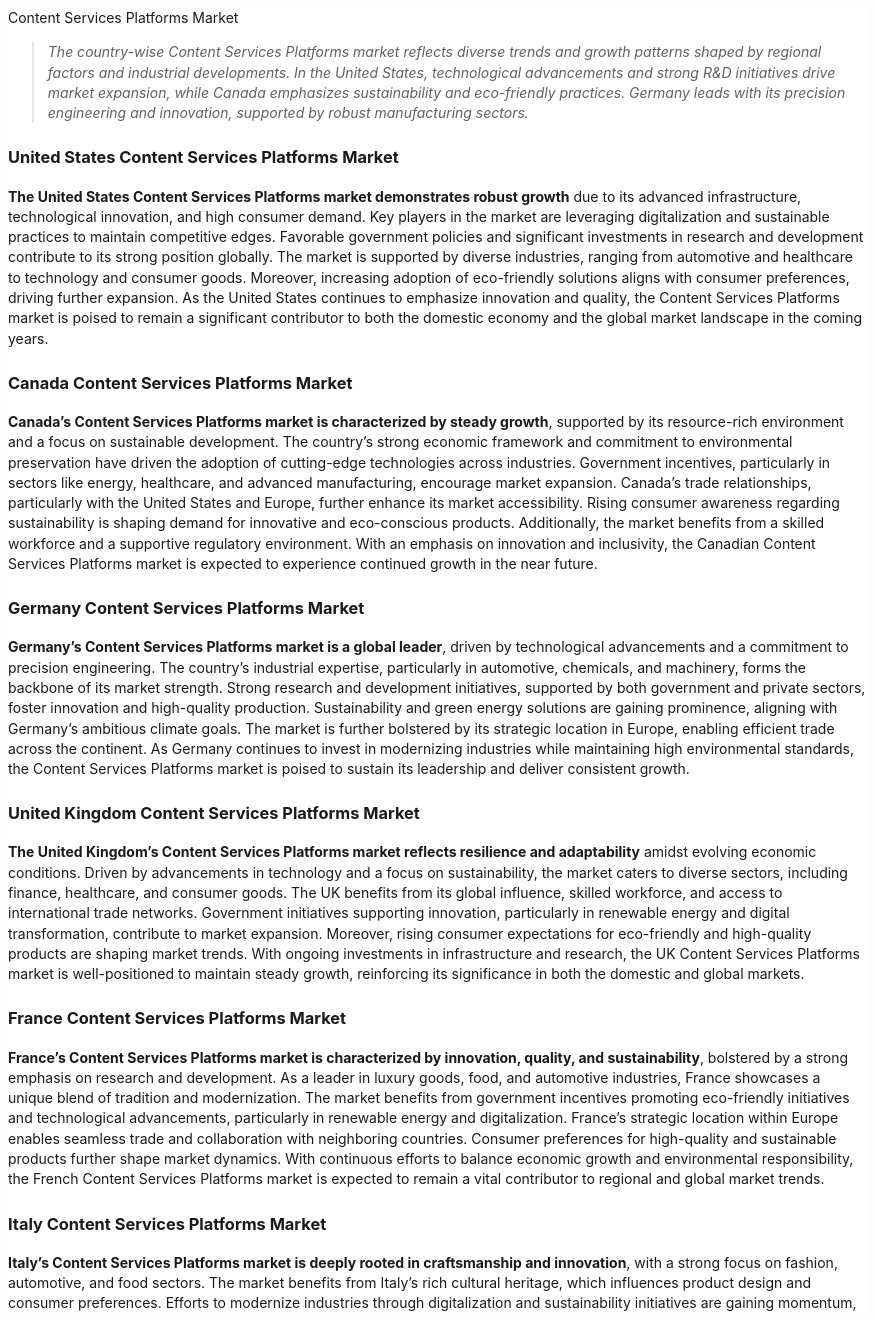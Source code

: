 Content Services Platforms Market<br /></span></h1><blockquote><p><em><span class="">The country-wise Content Services Platforms market reflects diverse trends and growth patterns shaped by regional factors and industrial developments. In the United States, technological advancements and strong R&amp;D initiatives drive market expansion, while Canada emphasizes sustainability and eco-friendly practices. Germany leads with its precision engineering and innovation, supported by robust manufacturing sectors.</span></em></p></blockquote><h3><strong>United States Content Services Platforms Market</strong></h3><p><strong>The United States Content Services Platforms market demonstrates robust growth</strong> due to its advanced infrastructure, technological innovation, and high consumer demand. Key players in the market are leveraging digitalization and sustainable practices to maintain competitive edges. Favorable government policies and significant investments in research and development contribute to its strong position globally. The market is supported by diverse industries, ranging from automotive and healthcare to technology and consumer goods. Moreover, increasing adoption of eco-friendly solutions aligns with consumer preferences, driving further expansion. As the United States continues to emphasize innovation and quality, the Content Services Platforms market is poised to remain a significant contributor to both the domestic economy and the global market landscape in the coming years.</p><h3><strong>Canada Content Services Platforms Market</strong></h3><p><strong>Canada&rsquo;s Content Services Platforms market is characterized by steady growth</strong>, supported by its resource-rich environment and a focus on sustainable development. The country&rsquo;s strong economic framework and commitment to environmental preservation have driven the adoption of cutting-edge technologies across industries. Government incentives, particularly in sectors like energy, healthcare, and advanced manufacturing, encourage market expansion. Canada&rsquo;s trade relationships, particularly with the United States and Europe, further enhance its market accessibility. Rising consumer awareness regarding sustainability is shaping demand for innovative and eco-conscious products. Additionally, the market benefits from a skilled workforce and a supportive regulatory environment. With an emphasis on innovation and inclusivity, the Canadian Content Services Platforms market is expected to experience continued growth in the near future.</p><h3><strong>Germany Content Services Platforms Market</strong></h3><p><strong>Germany&rsquo;s Content Services Platforms market is a global leader</strong>, driven by technological advancements and a commitment to precision engineering. The country&rsquo;s industrial expertise, particularly in automotive, chemicals, and machinery, forms the backbone of its market strength. Strong research and development initiatives, supported by both government and private sectors, foster innovation and high-quality production. Sustainability and green energy solutions are gaining prominence, aligning with Germany&rsquo;s ambitious climate goals. The market is further bolstered by its strategic location in Europe, enabling efficient trade across the continent. As Germany continues to invest in modernizing industries while maintaining high environmental standards, the Content Services Platforms market is poised to sustain its leadership and deliver consistent growth.</p><h3><strong>United Kingdom Content Services Platforms Market</strong></h3><p><strong>The United Kingdom&rsquo;s Content Services Platforms market reflects resilience and adaptability</strong> amidst evolving economic conditions. Driven by advancements in technology and a focus on sustainability, the market caters to diverse sectors, including finance, healthcare, and consumer goods. The UK benefits from its global influence, skilled workforce, and access to international trade networks. Government initiatives supporting innovation, particularly in renewable energy and digital transformation, contribute to market expansion. Moreover, rising consumer expectations for eco-friendly and high-quality products are shaping market trends. With ongoing investments in infrastructure and research, the UK Content Services Platforms market is well-positioned to maintain steady growth, reinforcing its significance in both the domestic and global markets.</p><h3><strong>France Content Services Platforms Market</strong></h3><p><strong>France&rsquo;s Content Services Platforms market is characterized by innovation, quality, and sustainability</strong>, bolstered by a strong emphasis on research and development. As a leader in luxury goods, food, and automotive industries, France showcases a unique blend of tradition and modernization. The market benefits from government incentives promoting eco-friendly initiatives and technological advancements, particularly in renewable energy and digitalization. France&rsquo;s strategic location within Europe enables seamless trade and collaboration with neighboring countries. Consumer preferences for high-quality and sustainable products further shape market dynamics. With continuous efforts to balance economic growth and environmental responsibility, the French Content Services Platforms market is expected to remain a vital contributor to regional and global market trends.</p><h3><strong>Italy Content Services Platforms Market</strong></h3><p><strong>Italy&rsquo;s Content Services Platforms market is deeply rooted in craftsmanship and innovation</strong>, with a strong focus on fashion, automotive, and food sectors. The market benefits from Italy&rsquo;s rich cultural heritage, which influences product design and consumer preferences. Efforts to modernize industries through digitalization and sustainability initiatives are gaining momentum,